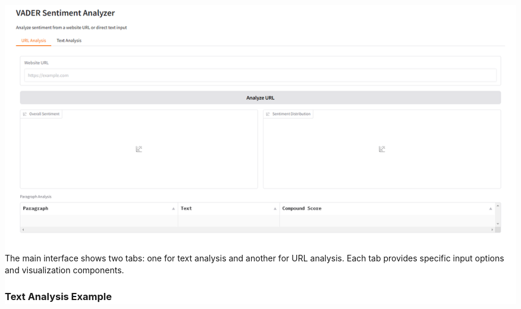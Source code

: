 ![Main Interface](screenshots/main_interface.png)
The main interface shows two tabs: one for text analysis and another for URL analysis. Each tab provides specific input options and visualization components.

### Text Analysis Example